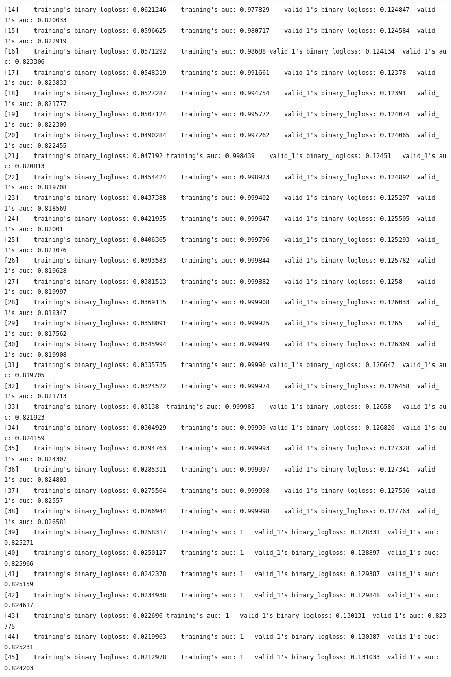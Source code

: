     [14]	training's binary_logloss: 0.0621246	training's auc: 0.977829	valid_1's binary_logloss: 0.124847	valid_1's auc: 0.820033
    [15]	training's binary_logloss: 0.0596625	training's auc: 0.980717	valid_1's binary_logloss: 0.124584	valid_1's auc: 0.822919
    [16]	training's binary_logloss: 0.0571292	training's auc: 0.98688	valid_1's binary_logloss: 0.124134	valid_1's auc: 0.823306
    [17]	training's binary_logloss: 0.0548319	training's auc: 0.991661	valid_1's binary_logloss: 0.12378	valid_1's auc: 0.823833
    [18]	training's binary_logloss: 0.0527287	training's auc: 0.994754	valid_1's binary_logloss: 0.12391	valid_1's auc: 0.821777
    [19]	training's binary_logloss: 0.0507124	training's auc: 0.995772	valid_1's binary_logloss: 0.124074	valid_1's auc: 0.822309
    [20]	training's binary_logloss: 0.0490284	training's auc: 0.997262	valid_1's binary_logloss: 0.124065	valid_1's auc: 0.822455
    [21]	training's binary_logloss: 0.047192	training's auc: 0.998439	valid_1's binary_logloss: 0.12451	valid_1's auc: 0.820813
    [22]	training's binary_logloss: 0.0454424	training's auc: 0.998923	valid_1's binary_logloss: 0.124892	valid_1's auc: 0.819708
    [23]	training's binary_logloss: 0.0437388	training's auc: 0.999402	valid_1's binary_logloss: 0.125297	valid_1's auc: 0.818569
    [24]	training's binary_logloss: 0.0421955	training's auc: 0.999647	valid_1's binary_logloss: 0.125505	valid_1's auc: 0.82001
    [25]	training's binary_logloss: 0.0406365	training's auc: 0.999796	valid_1's binary_logloss: 0.125293	valid_1's auc: 0.821076
    [26]	training's binary_logloss: 0.0393583	training's auc: 0.999844	valid_1's binary_logloss: 0.125782	valid_1's auc: 0.819628
    [27]	training's binary_logloss: 0.0381513	training's auc: 0.999882	valid_1's binary_logloss: 0.1258	valid_1's auc: 0.819997
    [28]	training's binary_logloss: 0.0369115	training's auc: 0.999908	valid_1's binary_logloss: 0.126033	valid_1's auc: 0.818347
    [29]	training's binary_logloss: 0.0358091	training's auc: 0.999925	valid_1's binary_logloss: 0.1265	valid_1's auc: 0.817562
    [30]	training's binary_logloss: 0.0345994	training's auc: 0.999949	valid_1's binary_logloss: 0.126369	valid_1's auc: 0.819908
    [31]	training's binary_logloss: 0.0335735	training's auc: 0.99996	valid_1's binary_logloss: 0.126647	valid_1's auc: 0.819705
    [32]	training's binary_logloss: 0.0324522	training's auc: 0.999974	valid_1's binary_logloss: 0.126458	valid_1's auc: 0.821713
    [33]	training's binary_logloss: 0.03138	training's auc: 0.999985	valid_1's binary_logloss: 0.12658	valid_1's auc: 0.821923
    [34]	training's binary_logloss: 0.0304929	training's auc: 0.99999	valid_1's binary_logloss: 0.126826	valid_1's auc: 0.824159
    [35]	training's binary_logloss: 0.0294763	training's auc: 0.999993	valid_1's binary_logloss: 0.127328	valid_1's auc: 0.824307
    [36]	training's binary_logloss: 0.0285311	training's auc: 0.999997	valid_1's binary_logloss: 0.127341	valid_1's auc: 0.824803
    [37]	training's binary_logloss: 0.0275564	training's auc: 0.999998	valid_1's binary_logloss: 0.127536	valid_1's auc: 0.82557
    [38]	training's binary_logloss: 0.0266944	training's auc: 0.999998	valid_1's binary_logloss: 0.127763	valid_1's auc: 0.826581
    [39]	training's binary_logloss: 0.0258317	training's auc: 1	valid_1's binary_logloss: 0.128331	valid_1's auc: 0.825271
    [40]	training's binary_logloss: 0.0250127	training's auc: 1	valid_1's binary_logloss: 0.128897	valid_1's auc: 0.825966
    [41]	training's binary_logloss: 0.0242378	training's auc: 1	valid_1's binary_logloss: 0.129387	valid_1's auc: 0.825159
    [42]	training's binary_logloss: 0.0234938	training's auc: 1	valid_1's binary_logloss: 0.129848	valid_1's auc: 0.824617
    [43]	training's binary_logloss: 0.022696	training's auc: 1	valid_1's binary_logloss: 0.130131	valid_1's auc: 0.823775
    [44]	training's binary_logloss: 0.0219963	training's auc: 1	valid_1's binary_logloss: 0.130387	valid_1's auc: 0.825231
    [45]	training's binary_logloss: 0.0212978	training's auc: 1	valid_1's binary_logloss: 0.131033	valid_1's auc: 0.824203